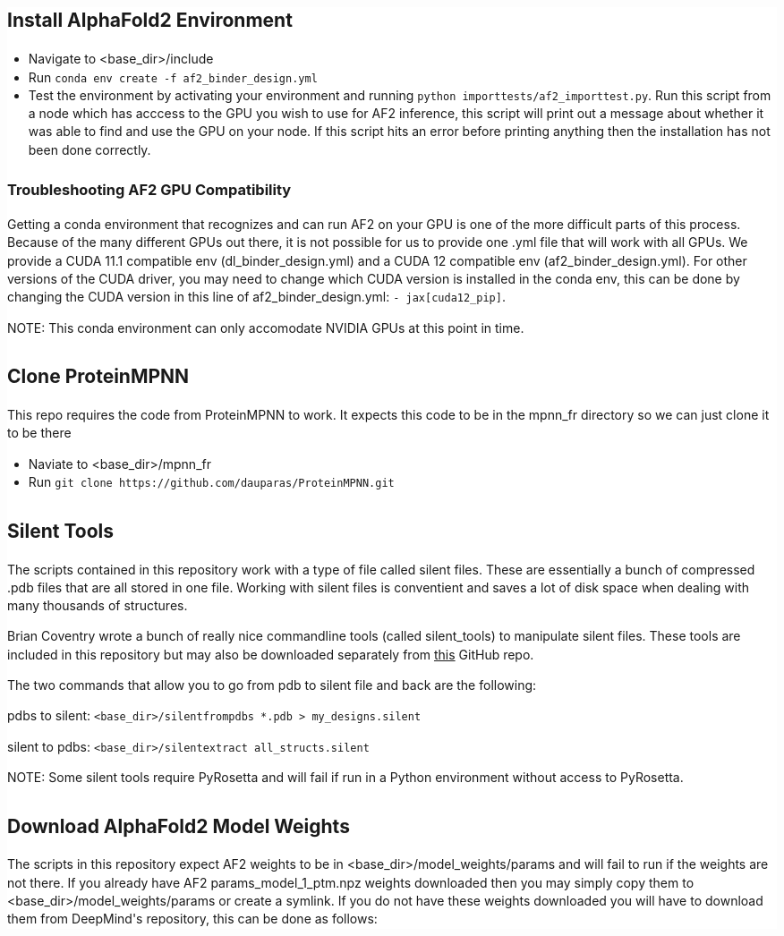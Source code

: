 ## Install AlphaFold2 Environment <a name="setup1.2"></a>
- Navigate to <base_dir>/include
- Run `conda env create -f af2_binder_design.yml`
- Test the environment by activating your environment and running `python importtests/af2_importtest.py`. Run this script from a node which has acccess to the GPU you wish to use for AF2 inference, this script will print out a message about whether it was able to find and use the GPU on your node. If this script hits an error before printing anything then the installation has not been done correctly.

### Troubleshooting AF2 GPU Compatibility <a name="setup1.3"></a>

Getting a conda environment that recognizes and can run AF2 on your GPU is one of the more difficult parts of this process. Because of the many different GPUs out there, it is not possible for us to provide one .yml file that will work with all GPUs. We provide a CUDA 11.1 compatible env (dl_binder_design.yml) and a CUDA 12 compatible env (af2_binder_design.yml). For other versions of the CUDA driver, you may need to change which CUDA version is installed in the conda env, this can be done by changing the CUDA version in this line of af2_binder_design.yml: `- jax[cuda12_pip]`.

NOTE: This conda environment can only accomodate NVIDIA GPUs at this point in time.

## Clone ProteinMPNN <a name="setup2"></a>
This repo requires the code from ProteinMPNN to work. It expects this code to be in the mpnn_fr directory so we can just clone it to be there
- Naviate to <base_dir>/mpnn_fr
- Run `git clone https://github.com/dauparas/ProteinMPNN.git`

## Silent Tools <a name="setup3"></a>
The scripts contained in this repository work with a type of file called silent files. These are essentially a bunch of compressed .pdb files that are all stored in one file. Working with silent files is conventient and saves a lot of disk space when dealing with many thousands of structures.

Brian Coventry wrote a bunch of really nice commandline tools (called silent_tools) to manipulate silent files. These tools are included in this repository but may also be downloaded separately from [this](https://github.com/bcov77/silent_tools) GitHub repo.

The two commands that allow you to go from pdb to silent file and back are the following:

pdbs to silent: `<base_dir>/silentfrompdbs *.pdb > my_designs.silent` 

silent to pdbs: `<base_dir>/silentextract all_structs.silent`

NOTE: Some silent tools require PyRosetta and will fail if run in a Python environment without access to PyRosetta.

## Download AlphaFold2 Model Weights <a name="setup4"></a>
The scripts in this repository expect AF2 weights to be in <base_dir>/model_weights/params and will fail to run if the weights are not there. If you already have AF2 params_model_1_ptm.npz weights downloaded then you may simply copy them to <base_dir>/model_weights/params or create a symlink. If you do not have these weights downloaded you will have to download them from DeepMind's repository, this can be done as follows:
